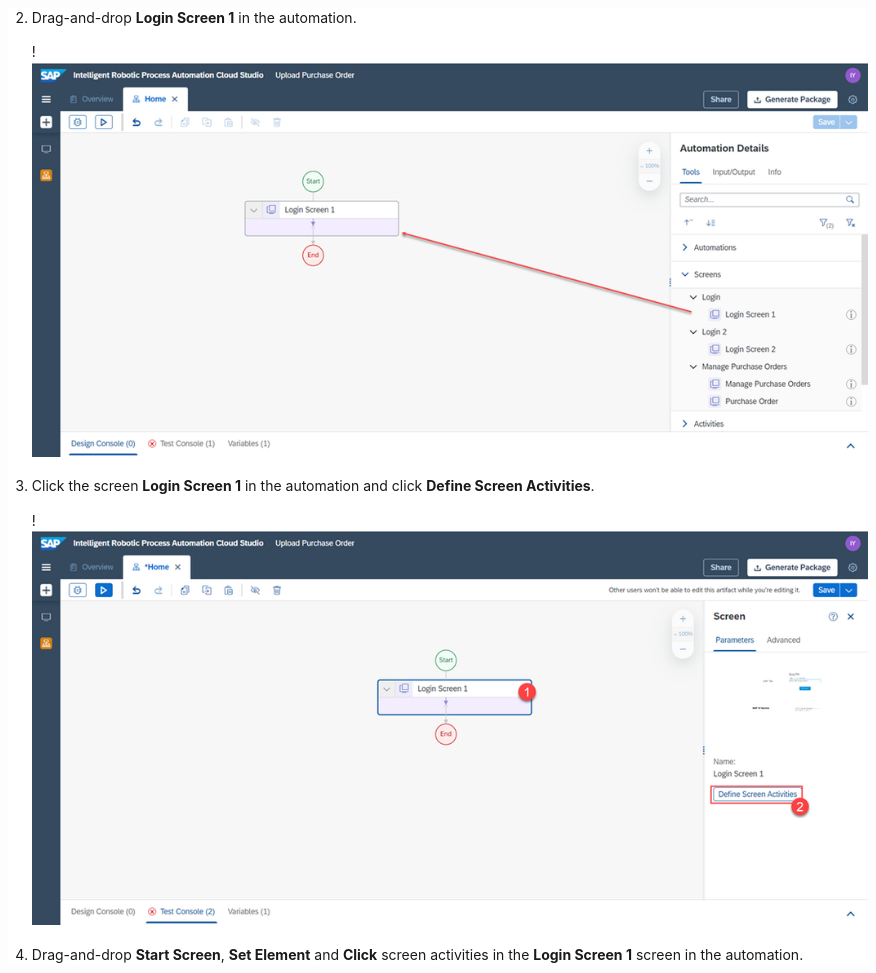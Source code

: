 2.  Drag-and-drop **Login Screen 1** in the automation.

    !![add login screen 1](step7-2.png)

3.  Click the screen **Login Screen 1** in the automation and click **Define Screen Activities**.

    !![define screen activities](step7-3.png)

4.  Drag-and-drop **Start Screen**, **Set Element** and **Click** screen activities in the **Login Screen 1** screen in the automation.
